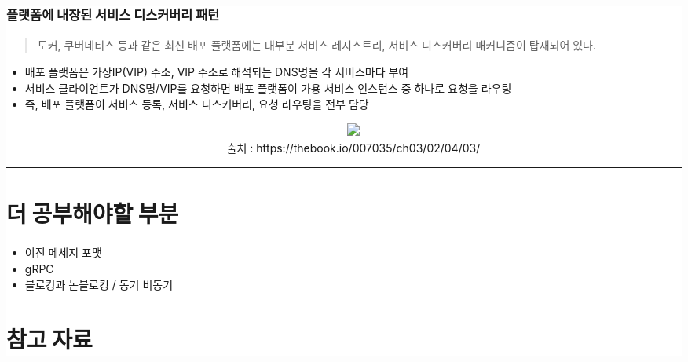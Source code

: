 ### 플랫폼에 내장된 서비스 디스커버리 패턴
> 도커, 쿠버네티스 등과 같은 최신 배포 플랫폼에는 대부분 서비스 레지스트리, 서비스 디스커버리 매커니즘이 탑재되어 있다.

- 배포 플랫폼은 가상IP(VIP) 주소, VIP 주소로 해석되는 DNS명을 각 서비스마다 부여
- 서비스 클라이언트가 DNS명/VIP를 요청하면 배포 플랫폼이 가용 서비스 인스턴스 중 하나로 요청을 라우팅
- 즉, 배포 플랫폼이 서비스 등록, 서비스 디스커버리, 요청 라우팅을 전부 담당
  <figure align = "center">
    <img src = "https://thebook.io/img/007035/125.jpg" height="50%"/>
    <figcaption align="center">출처 : https://thebook.io/007035/ch03/02/04/03/</figcaption>
  </figure>


---

# 더 공부해야할 부분
- 이진 메세지 포맷
- gRPC
- 블로킹과 논블로킹 / 동기 비동기

# 참고 자료
